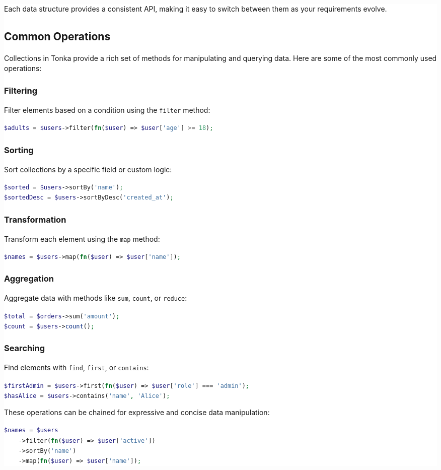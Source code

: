 Each data structure provides a consistent API, making it easy to switch between them as your requirements evolve.

## Common Operations

Collections in Tonka provide a rich set of methods for manipulating and querying data. Here are some of the most commonly used operations:

### Filtering

Filter elements based on a condition using the `filter` method:

```php
$adults = $users->filter(fn($user) => $user['age'] >= 18);
```

### Sorting

Sort collections by a specific field or custom logic:

```php
$sorted = $users->sortBy('name');
$sortedDesc = $users->sortByDesc('created_at');
```

### Transformation

Transform each element using the `map` method:

```php
$names = $users->map(fn($user) => $user['name']);
```

### Aggregation

Aggregate data with methods like `sum`, `count`, or `reduce`:

```php
$total = $orders->sum('amount');
$count = $users->count();
```

### Searching

Find elements with `find`, `first`, or `contains`:

```php
$firstAdmin = $users->first(fn($user) => $user['role'] === 'admin');
$hasAlice = $users->contains('name', 'Alice');
```

These operations can be chained for expressive and concise data manipulation:

```php
$names = $users
    ->filter(fn($user) => $user['active'])
    ->sortBy('name')
    ->map(fn($user) => $user['name']);
```
